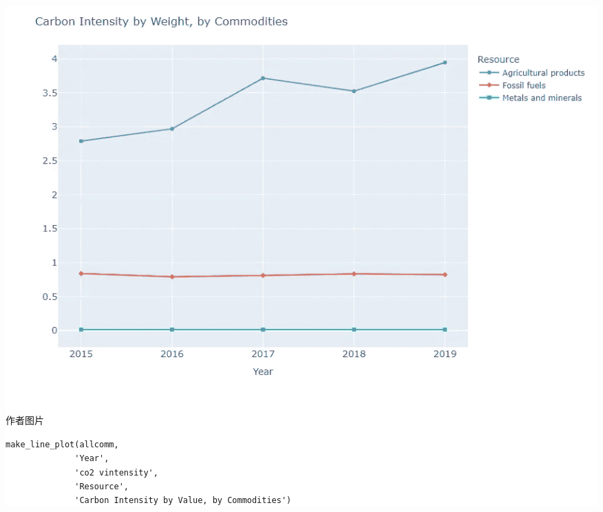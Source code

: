 ![](img/70f539544ee27b73411633d28fbb25eb.png)

作者图片

```
make_line_plot(allcomm,
              'Year', 
              'co2 vintensity', 
              'Resource', 
              'Carbon Intensity by Value, by Commodities')
```
